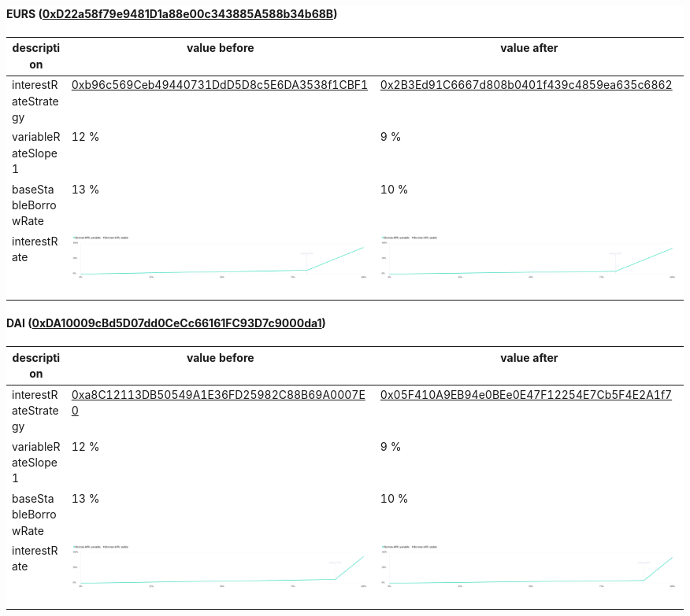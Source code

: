 #### EURS ([0xD22a58f79e9481D1a88e00c343885A588b34b68B](https://arbiscan.io/address/0xD22a58f79e9481D1a88e00c343885A588b34b68B))

| description | value before | value after |
| --- | --- | --- |
| interestRateStrategy | [0xb96c569Ceb49440731DdD5D8c5E6DA3538f1CBF1](https://arbiscan.io/address/0xb96c569Ceb49440731DdD5D8c5E6DA3538f1CBF1) | [0x2B3Ed91C6667d808b0401f439c4859ea635c6862](https://arbiscan.io/address/0x2B3Ed91C6667d808b0401f439c4859ea635c6862) |
| variableRateSlope1 | 12 % | 9 % |
| baseStableBorrowRate | 13 % | 10 % |
| interestRate | ![before](/.assets/77b8731bb967bad3628eb0904361735454af6c89.svg) | ![after](/.assets/92ec27a6034dfd828fa24305a41a8f5955965ee2.svg) |

#### DAI ([0xDA10009cBd5D07dd0CeCc66161FC93D7c9000da1](https://arbiscan.io/address/0xDA10009cBd5D07dd0CeCc66161FC93D7c9000da1))

| description | value before | value after |
| --- | --- | --- |
| interestRateStrategy | [0xa8C12113DB50549A1E36FD25982C88B69A0007E0](https://arbiscan.io/address/0xa8C12113DB50549A1E36FD25982C88B69A0007E0) | [0x05F410A9EB94e0BEe0E47F12254E7Cb5F4E2A1f7](https://arbiscan.io/address/0x05F410A9EB94e0BEe0E47F12254E7Cb5F4E2A1f7) |
| variableRateSlope1 | 12 % | 9 % |
| baseStableBorrowRate | 13 % | 10 % |
| interestRate | ![before](/.assets/b7bbfcdc496a39ed93077c20db7cc0900374050c.svg) | ![after](/.assets/de6ecc3b8eb3702a4fdafbb314498bf150787c63.svg) |
